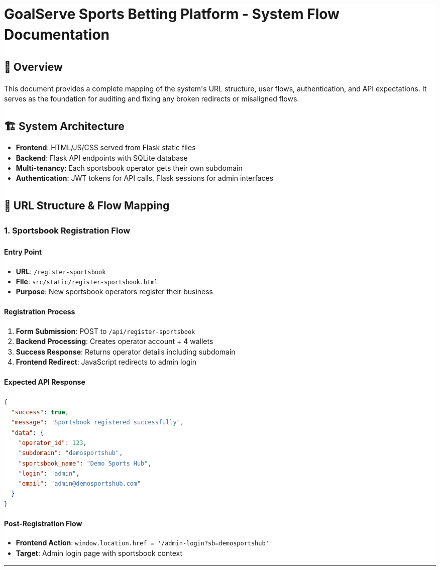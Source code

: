 # GoalServe Sports Betting Platform - System Flow Documentation

## 🎯 Overview

This document provides a complete mapping of the system's URL structure, user flows, authentication, and API expectations. It serves as the foundation for auditing and fixing any broken redirects or misaligned flows.

## 🏗️ System Architecture

- **Frontend**: HTML/JS/CSS served from Flask static files
- **Backend**: Flask API endpoints with SQLite database
- **Multi-tenancy**: Each sportsbook operator gets their own subdomain
- **Authentication**: JWT tokens for API calls, Flask sessions for admin interfaces

## 📍 URL Structure & Flow Mapping

### 1. Sportsbook Registration Flow

#### Entry Point
- **URL**: `/register-sportsbook`
- **File**: `src/static/register-sportsbook.html`
- **Purpose**: New sportsbook operators register their business

#### Registration Process
1. **Form Submission**: POST to `/api/register-sportsbook`
2. **Backend Processing**: Creates operator account + 4 wallets
3. **Success Response**: Returns operator details including subdomain
4. **Frontend Redirect**: JavaScript redirects to admin login

#### Expected API Response
```json
{
  "success": true,
  "message": "Sportsbook registered successfully",
  "data": {
    "operator_id": 123,
    "subdomain": "demosportshub",
    "sportsbook_name": "Demo Sports Hub",
    "login": "admin",
    "email": "admin@demosportshub.com"
  }
}
```

#### Post-Registration Flow
- **Frontend Action**: `window.location.href = '/admin-login?sb=demosportshub'`
- **Target**: Admin login page with sportsbook context

---